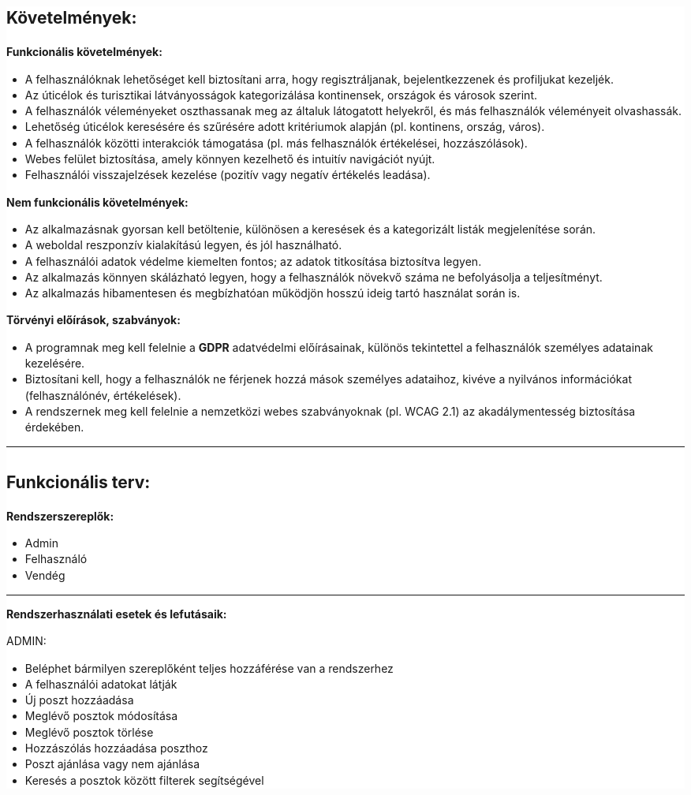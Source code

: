 ## Követelmények:
**Funkcionális követelmények:**

- A felhasználóknak lehetőséget kell biztosítani arra, hogy regisztráljanak, bejelentkezzenek és profiljukat kezeljék.
- Az úticélok és turisztikai látványosságok kategorizálása kontinensek, országok és városok szerint.
- A felhasználók véleményeket oszthassanak meg az általuk látogatott helyekről, és más felhasználók véleményeit olvashassák.
- Lehetőség úticélok keresésére és szűrésére adott kritériumok alapján (pl. kontinens, ország, város).
- A felhasználók közötti interakciók támogatása (pl. más felhasználók értékelései, hozzászólások).
- Webes felület biztosítása, amely könnyen kezelhető és intuitív navigációt nyújt.
- Felhasználói visszajelzések kezelése (pozitív vagy negatív értékelés leadása).

**Nem funkcionális követelmények:**

- Az alkalmazásnak gyorsan kell betöltenie, különösen a keresések és a kategorizált listák megjelenítése során.
- A weboldal reszponzív kialakítású legyen, és jól használható.
- A felhasználói adatok védelme kiemelten fontos; az adatok titkosítása biztosítva legyen.
- Az alkalmazás könnyen skálázható legyen, hogy a felhasználók növekvő száma ne befolyásolja a teljesítményt.
- Az alkalmazás hibamentesen és megbízhatóan működjön hosszú ideig tartó használat során is.

**Törvényi előírások, szabványok:**

- A programnak meg kell felelnie a **GDPR** adatvédelmi előírásainak, különös tekintettel a felhasználók személyes adatainak kezelésére.
- Biztosítani kell, hogy a felhasználók ne férjenek hozzá mások személyes adataihoz, kivéve a nyilvános információkat (felhasználónév, értékelések).
- A rendszernek meg kell felelnie a nemzetközi webes szabványoknak (pl. WCAG 2.1) az akadálymentesség biztosítása érdekében.

---
## Funkcionális terv:
**Rendszerszereplők:**
- Admin
- Felhasználó
- Vendég

---

**Rendszerhasználati esetek és lefutásaik:**

ADMIN:
- Beléphet bármilyen szereplőként teljes hozzáférése van a rendszerhez
- A felhasználói adatokat látják
- Új poszt hozzáadása
- Meglévő posztok módosítása
- Meglévő posztok törlése
- Hozzászólás hozzáadása poszthoz
- Poszt ajánlása vagy nem ajánlása
- Keresés a posztok között filterek segítségével
